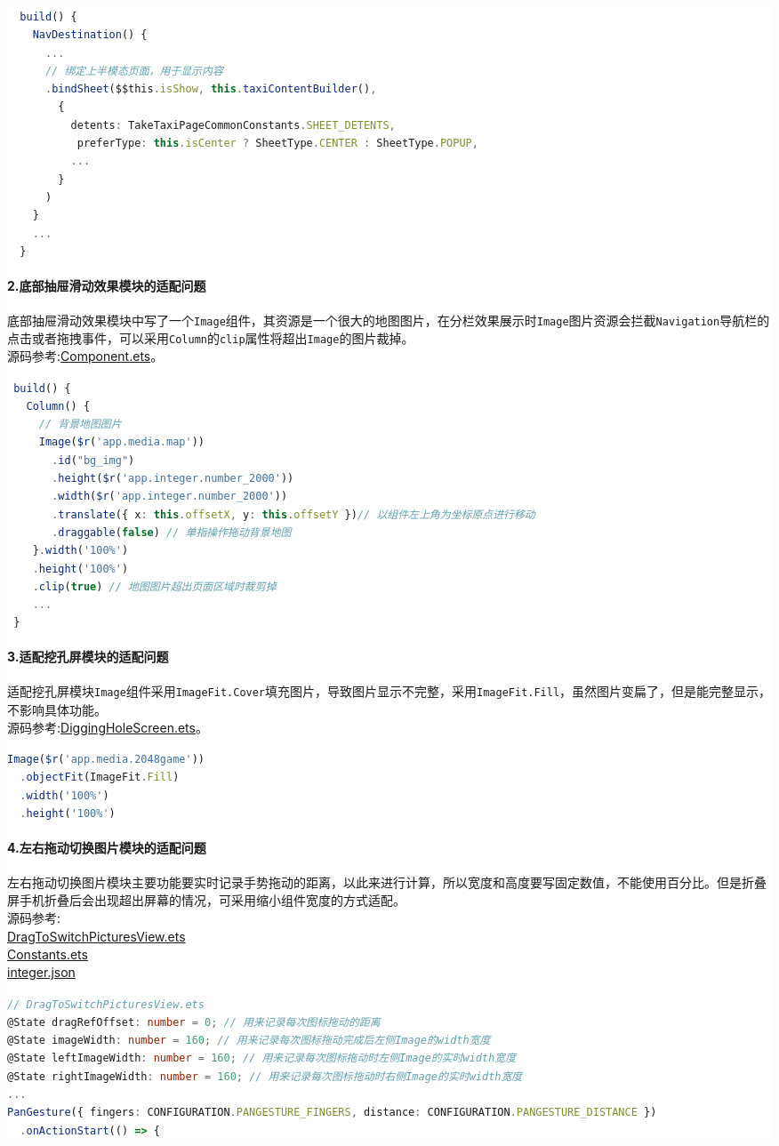 ```ts
  build() {
    NavDestination() {
      ...
      // 绑定上半模态页面，用于显示内容
      .bindSheet($$this.isShow, this.taxiContentBuilder(),
        {
          detents: TakeTaxiPageCommonConstants.SHEET_DETENTS,
           preferType: this.isCenter ? SheetType.CENTER : SheetType.POPUP,
          ...
        }
      )
    }
    ...
  }
```

#### 2.底部抽屉滑动效果模块的适配问题
底部抽屉滑动效果模块中写了一个`Image`组件，其资源是一个很大的地图图片，在分栏效果展示时`Image`图片资源会拦截`Navigation`导航栏的点击或者拖拽事件，可以采用`Column`的`clip`属性将超出`Image`的图片裁掉。<br>
源码参考:[Component.ets](../feature/bottomdrawerslidecase/src/main/ets/components/Component.ets)。
```ts
 build() {
   Column() {
     // 背景地图图片
     Image($r('app.media.map'))
       .id("bg_img")
       .height($r('app.integer.number_2000'))
       .width($r('app.integer.number_2000'))
       .translate({ x: this.offsetX, y: this.offsetY })// 以组件左上角为坐标原点进行移动
       .draggable(false) // 单指操作拖动背景地图
    }.width('100%')
    .height('100%')
    .clip(true) // 地图图片超出页面区域时裁剪掉
    ...
 }
```

#### 3.适配挖孔屏模块的适配问题
适配挖孔屏模块`Image`组件采用`ImageFit.Cover`填充图片，导致图片显示不完整，采用`ImageFit.Fill`，虽然图片变扁了，但是能完整显示，不影响具体功能。<br>
   源码参考:[DiggingHoleScreen.ets](../feature/diggingholescreen/src/main/ets/components/mainpage/DiggingHoleScreen.ets)。
```ts
Image($r('app.media.2048game'))
  .objectFit(ImageFit.Fill)
  .width('100%')
  .height('100%')
```

#### 4.左右拖动切换图片模块的适配问题
左右拖动切换图片模块主要功能要实时记录手势拖动的距离，以此来进行计算，所以宽度和高度要写固定数值，不能使用百分比。但是折叠屏手机折叠后会出现超出屏幕的情况，可采用缩小组件宽度的方式适配。<br>
   源码参考:<br>[DragToSwitchPicturesView.ets](../feature/dragtoswitchpictures/src/main/ets/components/view/DragToSwitchPicturesView.ets)<br>
   [Constants.ets](../feature/dragtoswitchpictures/src/main/ets/components/common/Constants.ets)<br>
   [integer.json](../feature/dragtoswitchpictures/src/main/resources/base/element/integer.json)<br>
```ts
// DragToSwitchPicturesView.ets
@State dragRefOffset: number = 0; // 用来记录每次图标拖动的距离
@State imageWidth: number = 160; // 用来记录每次图标拖动完成后左侧Image的width宽度
@State leftImageWidth: number = 160; // 用来记录每次图标拖动时左侧Image的实时width宽度
@State rightImageWidth: number = 160; // 用来记录每次图标拖动时右侧Image的实时width宽度
...
PanGesture({ fingers: CONFIGURATION.PANGESTURE_FINGERS, distance: CONFIGURATION.PANGESTURE_DISTANCE })
  .onActionStart(() => {
```